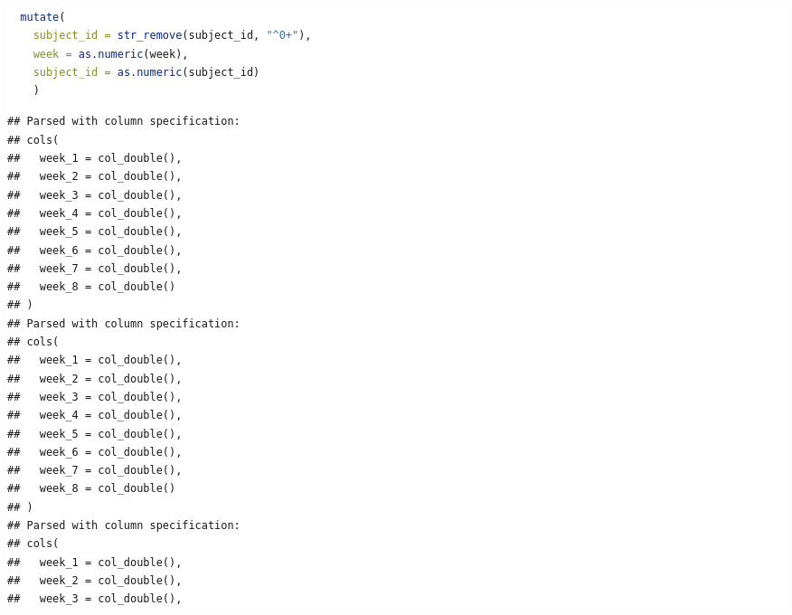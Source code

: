``` r
  mutate(
    subject_id = str_remove(subject_id, "^0+"),
    week = as.numeric(week),
    subject_id = as.numeric(subject_id)
    )
```

    ## Parsed with column specification:
    ## cols(
    ##   week_1 = col_double(),
    ##   week_2 = col_double(),
    ##   week_3 = col_double(),
    ##   week_4 = col_double(),
    ##   week_5 = col_double(),
    ##   week_6 = col_double(),
    ##   week_7 = col_double(),
    ##   week_8 = col_double()
    ## )
    ## Parsed with column specification:
    ## cols(
    ##   week_1 = col_double(),
    ##   week_2 = col_double(),
    ##   week_3 = col_double(),
    ##   week_4 = col_double(),
    ##   week_5 = col_double(),
    ##   week_6 = col_double(),
    ##   week_7 = col_double(),
    ##   week_8 = col_double()
    ## )
    ## Parsed with column specification:
    ## cols(
    ##   week_1 = col_double(),
    ##   week_2 = col_double(),
    ##   week_3 = col_double(),